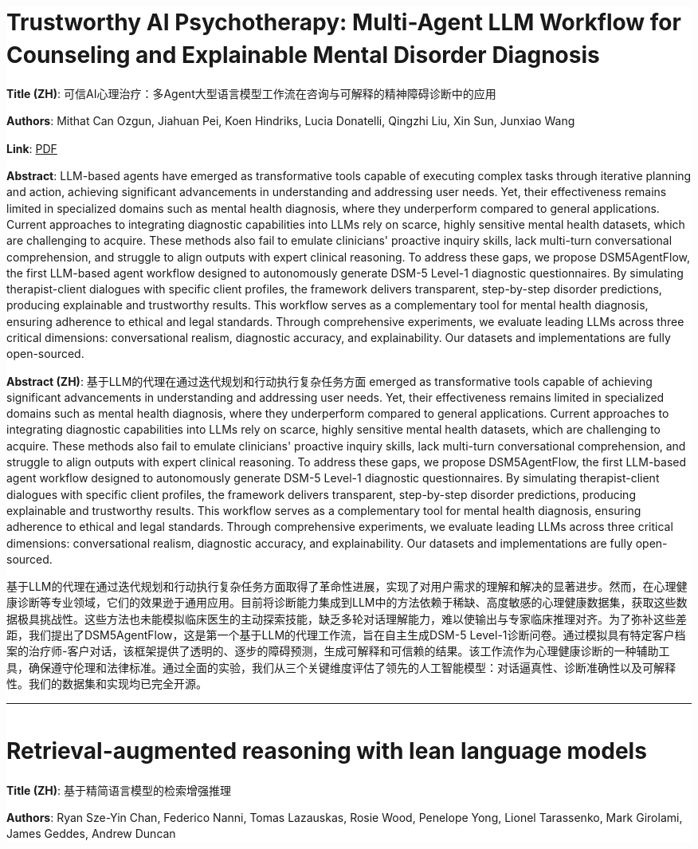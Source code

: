 # Trustworthy AI Psychotherapy: Multi-Agent LLM Workflow for Counseling and Explainable Mental Disorder Diagnosis 

**Title (ZH)**: 可信AI心理治疗：多Agent大型语言模型工作流在咨询与可解释的精神障碍诊断中的应用 

**Authors**: Mithat Can Ozgun, Jiahuan Pei, Koen Hindriks, Lucia Donatelli, Qingzhi Liu, Xin Sun, Junxiao Wang  

**Link**: [PDF](https://arxiv.org/pdf/2508.11398)  

**Abstract**: LLM-based agents have emerged as transformative tools capable of executing complex tasks through iterative planning and action, achieving significant advancements in understanding and addressing user needs. Yet, their effectiveness remains limited in specialized domains such as mental health diagnosis, where they underperform compared to general applications. Current approaches to integrating diagnostic capabilities into LLMs rely on scarce, highly sensitive mental health datasets, which are challenging to acquire. These methods also fail to emulate clinicians' proactive inquiry skills, lack multi-turn conversational comprehension, and struggle to align outputs with expert clinical reasoning. To address these gaps, we propose DSM5AgentFlow, the first LLM-based agent workflow designed to autonomously generate DSM-5 Level-1 diagnostic questionnaires. By simulating therapist-client dialogues with specific client profiles, the framework delivers transparent, step-by-step disorder predictions, producing explainable and trustworthy results. This workflow serves as a complementary tool for mental health diagnosis, ensuring adherence to ethical and legal standards. Through comprehensive experiments, we evaluate leading LLMs across three critical dimensions: conversational realism, diagnostic accuracy, and explainability. Our datasets and implementations are fully open-sourced. 

**Abstract (ZH)**: 基于LLM的代理在通过迭代规划和行动执行复杂任务方面 emerged as transformative tools capable of achieving significant advancements in understanding and addressing user needs. Yet, their effectiveness remains limited in specialized domains such as mental health diagnosis, where they underperform compared to general applications. Current approaches to integrating diagnostic capabilities into LLMs rely on scarce, highly sensitive mental health datasets, which are challenging to acquire. These methods also fail to emulate clinicians' proactive inquiry skills, lack multi-turn conversational comprehension, and struggle to align outputs with expert clinical reasoning. To address these gaps, we propose DSM5AgentFlow, the first LLM-based agent workflow designed to autonomously generate DSM-5 Level-1 diagnostic questionnaires. By simulating therapist-client dialogues with specific client profiles, the framework delivers transparent, step-by-step disorder predictions, producing explainable and trustworthy results. This workflow serves as a complementary tool for mental health diagnosis, ensuring adherence to ethical and legal standards. Through comprehensive experiments, we evaluate leading LLMs across three critical dimensions: conversational realism, diagnostic accuracy, and explainability. Our datasets and implementations are fully open-sourced.

基于LLM的代理在通过迭代规划和行动执行复杂任务方面取得了革命性进展，实现了对用户需求的理解和解决的显著进步。然而，在心理健康诊断等专业领域，它们的效果逊于通用应用。目前将诊断能力集成到LLM中的方法依赖于稀缺、高度敏感的心理健康数据集，获取这些数据极具挑战性。这些方法也未能模拟临床医生的主动探索技能，缺乏多轮对话理解能力，难以使输出与专家临床推理对齐。为了弥补这些差距，我们提出了DSM5AgentFlow，这是第一个基于LLM的代理工作流，旨在自主生成DSM-5 Level-1诊断问卷。通过模拟具有特定客户档案的治疗师-客户对话，该框架提供了透明的、逐步的障碍预测，生成可解释和可信赖的结果。该工作流作为心理健康诊断的一种辅助工具，确保遵守伦理和法律标准。通过全面的实验，我们从三个关键维度评估了领先的人工智能模型：对话逼真性、诊断准确性以及可解释性。我们的数据集和实现均已完全开源。 

---
# Retrieval-augmented reasoning with lean language models 

**Title (ZH)**: 基于精简语言模型的检索增强推理 

**Authors**: Ryan Sze-Yin Chan, Federico Nanni, Tomas Lazauskas, Rosie Wood, Penelope Yong, Lionel Tarassenko, Mark Girolami, James Geddes, Andrew Duncan  
